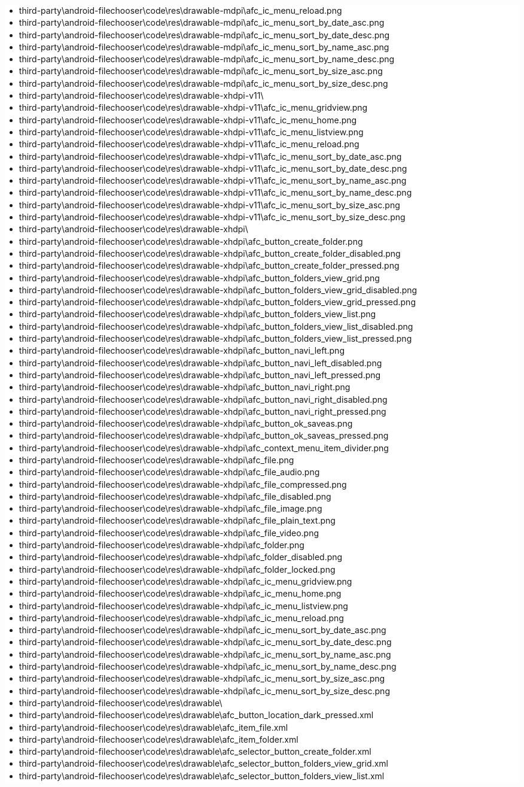* third-party\android-filechooser\code\res\drawable-mdpi\afc_ic_menu_reload.png
* third-party\android-filechooser\code\res\drawable-mdpi\afc_ic_menu_sort_by_date_asc.png
* third-party\android-filechooser\code\res\drawable-mdpi\afc_ic_menu_sort_by_date_desc.png
* third-party\android-filechooser\code\res\drawable-mdpi\afc_ic_menu_sort_by_name_asc.png
* third-party\android-filechooser\code\res\drawable-mdpi\afc_ic_menu_sort_by_name_desc.png
* third-party\android-filechooser\code\res\drawable-mdpi\afc_ic_menu_sort_by_size_asc.png
* third-party\android-filechooser\code\res\drawable-mdpi\afc_ic_menu_sort_by_size_desc.png
* third-party\android-filechooser\code\res\drawable-xhdpi-v11\
* third-party\android-filechooser\code\res\drawable-xhdpi-v11\afc_ic_menu_gridview.png
* third-party\android-filechooser\code\res\drawable-xhdpi-v11\afc_ic_menu_home.png
* third-party\android-filechooser\code\res\drawable-xhdpi-v11\afc_ic_menu_listview.png
* third-party\android-filechooser\code\res\drawable-xhdpi-v11\afc_ic_menu_reload.png
* third-party\android-filechooser\code\res\drawable-xhdpi-v11\afc_ic_menu_sort_by_date_asc.png
* third-party\android-filechooser\code\res\drawable-xhdpi-v11\afc_ic_menu_sort_by_date_desc.png
* third-party\android-filechooser\code\res\drawable-xhdpi-v11\afc_ic_menu_sort_by_name_asc.png
* third-party\android-filechooser\code\res\drawable-xhdpi-v11\afc_ic_menu_sort_by_name_desc.png
* third-party\android-filechooser\code\res\drawable-xhdpi-v11\afc_ic_menu_sort_by_size_asc.png
* third-party\android-filechooser\code\res\drawable-xhdpi-v11\afc_ic_menu_sort_by_size_desc.png
* third-party\android-filechooser\code\res\drawable-xhdpi\
* third-party\android-filechooser\code\res\drawable-xhdpi\afc_button_create_folder.png
* third-party\android-filechooser\code\res\drawable-xhdpi\afc_button_create_folder_disabled.png
* third-party\android-filechooser\code\res\drawable-xhdpi\afc_button_create_folder_pressed.png
* third-party\android-filechooser\code\res\drawable-xhdpi\afc_button_folders_view_grid.png
* third-party\android-filechooser\code\res\drawable-xhdpi\afc_button_folders_view_grid_disabled.png
* third-party\android-filechooser\code\res\drawable-xhdpi\afc_button_folders_view_grid_pressed.png
* third-party\android-filechooser\code\res\drawable-xhdpi\afc_button_folders_view_list.png
* third-party\android-filechooser\code\res\drawable-xhdpi\afc_button_folders_view_list_disabled.png
* third-party\android-filechooser\code\res\drawable-xhdpi\afc_button_folders_view_list_pressed.png
* third-party\android-filechooser\code\res\drawable-xhdpi\afc_button_navi_left.png
* third-party\android-filechooser\code\res\drawable-xhdpi\afc_button_navi_left_disabled.png
* third-party\android-filechooser\code\res\drawable-xhdpi\afc_button_navi_left_pressed.png
* third-party\android-filechooser\code\res\drawable-xhdpi\afc_button_navi_right.png
* third-party\android-filechooser\code\res\drawable-xhdpi\afc_button_navi_right_disabled.png
* third-party\android-filechooser\code\res\drawable-xhdpi\afc_button_navi_right_pressed.png
* third-party\android-filechooser\code\res\drawable-xhdpi\afc_button_ok_saveas.png
* third-party\android-filechooser\code\res\drawable-xhdpi\afc_button_ok_saveas_pressed.png
* third-party\android-filechooser\code\res\drawable-xhdpi\afc_context_menu_item_divider.png
* third-party\android-filechooser\code\res\drawable-xhdpi\afc_file.png
* third-party\android-filechooser\code\res\drawable-xhdpi\afc_file_audio.png
* third-party\android-filechooser\code\res\drawable-xhdpi\afc_file_compressed.png
* third-party\android-filechooser\code\res\drawable-xhdpi\afc_file_disabled.png
* third-party\android-filechooser\code\res\drawable-xhdpi\afc_file_image.png
* third-party\android-filechooser\code\res\drawable-xhdpi\afc_file_plain_text.png
* third-party\android-filechooser\code\res\drawable-xhdpi\afc_file_video.png
* third-party\android-filechooser\code\res\drawable-xhdpi\afc_folder.png
* third-party\android-filechooser\code\res\drawable-xhdpi\afc_folder_disabled.png
* third-party\android-filechooser\code\res\drawable-xhdpi\afc_folder_locked.png
* third-party\android-filechooser\code\res\drawable-xhdpi\afc_ic_menu_gridview.png
* third-party\android-filechooser\code\res\drawable-xhdpi\afc_ic_menu_home.png
* third-party\android-filechooser\code\res\drawable-xhdpi\afc_ic_menu_listview.png
* third-party\android-filechooser\code\res\drawable-xhdpi\afc_ic_menu_reload.png
* third-party\android-filechooser\code\res\drawable-xhdpi\afc_ic_menu_sort_by_date_asc.png
* third-party\android-filechooser\code\res\drawable-xhdpi\afc_ic_menu_sort_by_date_desc.png
* third-party\android-filechooser\code\res\drawable-xhdpi\afc_ic_menu_sort_by_name_asc.png
* third-party\android-filechooser\code\res\drawable-xhdpi\afc_ic_menu_sort_by_name_desc.png
* third-party\android-filechooser\code\res\drawable-xhdpi\afc_ic_menu_sort_by_size_asc.png
* third-party\android-filechooser\code\res\drawable-xhdpi\afc_ic_menu_sort_by_size_desc.png
* third-party\android-filechooser\code\res\drawable\
* third-party\android-filechooser\code\res\drawable\afc_button_location_dark_pressed.xml
* third-party\android-filechooser\code\res\drawable\afc_item_file.xml
* third-party\android-filechooser\code\res\drawable\afc_item_folder.xml
* third-party\android-filechooser\code\res\drawable\afc_selector_button_create_folder.xml
* third-party\android-filechooser\code\res\drawable\afc_selector_button_folders_view_grid.xml
* third-party\android-filechooser\code\res\drawable\afc_selector_button_folders_view_list.xml